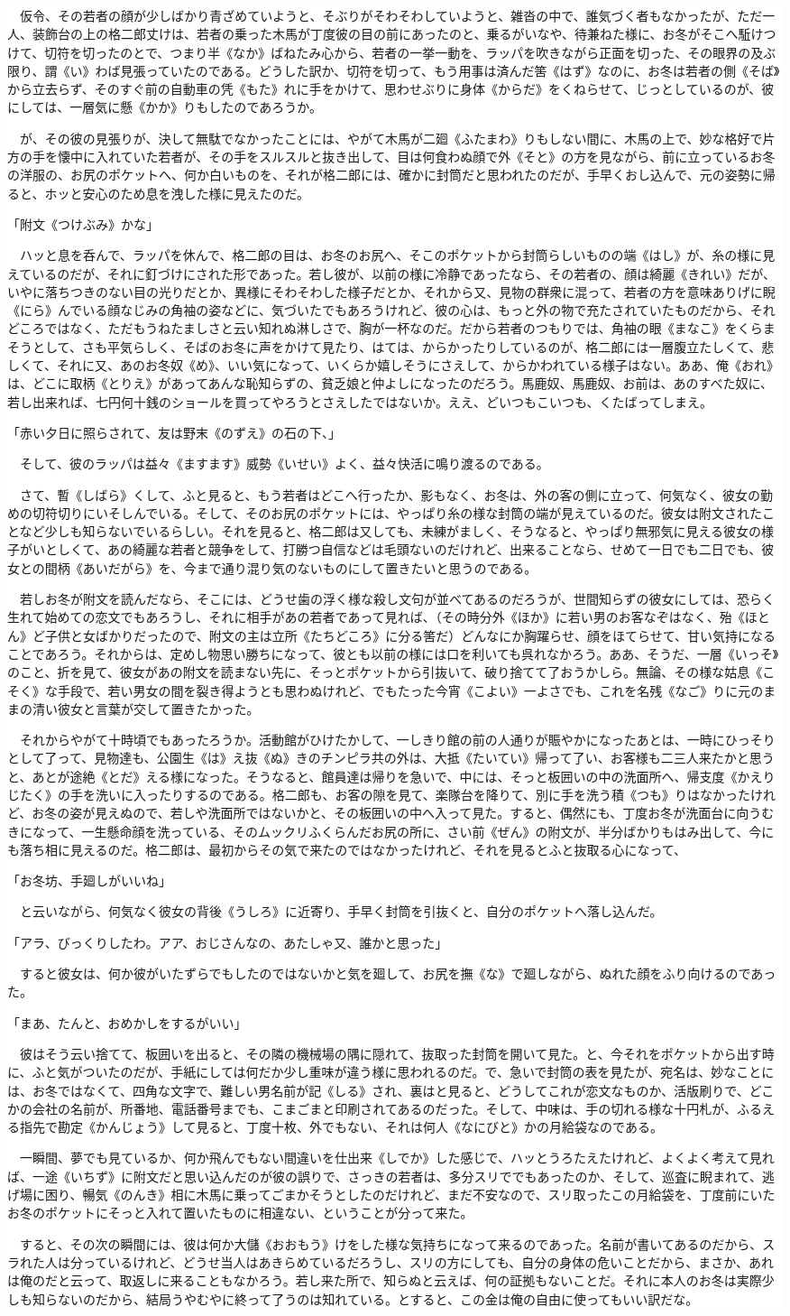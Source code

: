 　仮令、その若者の顔が少しばかり青ざめていようと、そぶりがそわそわしていようと、雑沓の中で、誰気づく者もなかったが、ただ一人、装飾台の上の格二郎丈けは、若者の乗った木馬が丁度彼の目の前にあったのと、乗るがいなや、待兼ねた様に、お冬がそこへ駈けつけて、切符を切ったのとで、つまり半《なか》ばねたみ心から、若者の一挙一動を、ラッパを吹きながら正面を切った、その眼界の及ぶ限り、謂《い》わば見張っていたのである。どうした訳か、切符を切って、もう用事は済んだ筈《はず》なのに、お冬は若者の側《そば》から立去らず、そのすぐ前の自動車の凭《もた》れに手をかけて、思わせぶりに身体《からだ》をくねらせて、じっとしているのが、彼にしては、一層気に懸《かか》りもしたのであろうか。

　が、その彼の見張りが、決して無駄でなかったことには、やがて木馬が二廻《ふたまわ》りもしない間に、木馬の上で、妙な格好で片方の手を懐中に入れていた若者が、その手をスルスルと抜き出して、目は何食わぬ顔で外《そと》の方を見ながら、前に立っているお冬の洋服の、お尻のポケットへ、何か白いものを、それが格二郎には、確かに封筒だと思われたのだが、手早くおし込んで、元の姿勢に帰ると、ホッと安心のため息を洩した様に見えたのだ。

「附文《つけぶみ》かな」

　ハッと息を呑んで、ラッパを休んで、格二郎の目は、お冬のお尻へ、そこのポケットから封筒らしいものの端《はし》が、糸の様に見えているのだが、それに釘づけにされた形であった。若し彼が、以前の様に冷静であったなら、その若者の、顔は綺麗《きれい》だが、いやに落ちつきのない目の光りだとか、異様にそわそわした様子だとか、それから又、見物の群衆に混って、若者の方を意味ありげに睨《にら》んでいる顔なじみの角袖の姿などに、気づいたでもあろうけれど、彼の心は、もっと外の物で充たされていたものだから、それどころではなく、ただもうねたましさと云い知れぬ淋しさで、胸が一杯なのだ。だから若者のつもりでは、角袖の眼《まなこ》をくらまそうとして、さも平気らしく、そばのお冬に声をかけて見たり、はては、からかったりしているのが、格二郎には一層腹立たしくて、悲しくて、それに又、あのお冬奴《め》、いい気になって、いくらか嬉しそうにさえして、からかわれている様子はない。ああ、俺《おれ》は、どこに取柄《とりえ》があってあんな恥知らずの、貧乏娘と仲よしになったのだろう。馬鹿奴、馬鹿奴、お前は、あのすべた奴に、若し出来れば、七円何十銭のショールを買ってやろうとさえしたではないか。ええ、どいつもこいつも、くたばってしまえ。

「赤い夕日に照らされて、友は野末《のずえ》の石の下、」

　そして、彼のラッパは益々《ますます》威勢《いせい》よく、益々快活に鳴り渡るのである。

　さて、暫《しばら》くして、ふと見ると、もう若者はどこへ行ったか、影もなく、お冬は、外の客の側に立って、何気なく、彼女の勤めの切符切りにいそしんでいる。そして、そのお尻のポケットには、やっぱり糸の様な封筒の端が見えているのだ。彼女は附文されたことなど少しも知らないでいるらしい。それを見ると、格二郎は又しても、未練がましく、そうなると、やっぱり無邪気に見える彼女の様子がいとしくて、あの綺麗な若者と競争をして、打勝つ自信などは毛頭ないのだけれど、出来ることなら、せめて一日でも二日でも、彼女との間柄《あいだがら》を、今まで通り混り気のないものにして置きたいと思うのである。

　若しお冬が附文を読んだなら、そこには、どうせ歯の浮く様な殺し文句が並べてあるのだろうが、世間知らずの彼女にしては、恐らく生れて始めての恋文でもあろうし、それに相手があの若者であって見れば、（その時分外《ほか》に若い男のお客なぞはなく、殆《ほとん》ど子供と女ばかりだったので、附文の主は立所《たちどころ》に分る筈だ）どんなにか胸躍らせ、顔をほてらせて、甘い気持になることであろう。それからは、定めし物思い勝ちになって、彼とも以前の様には口を利いても呉れなかろう。ああ、そうだ、一層《いっそ》のこと、折を見て、彼女があの附文を読まない先に、そっとポケットから引抜いて、破り捨てて了おうかしら。無論、その様な姑息《こそく》な手段で、若い男女の間を裂き得ようとも思わぬけれど、でもたった今宵《こよい》一よさでも、これを名残《なご》りに元のままの清い彼女と言葉が交して置きたかった。

　それからやがて十時頃でもあったろうか。活動館がひけたかして、一しきり館の前の人通りが賑やかになったあとは、一時にひっそりとして了って、見物達も、公園生《は》え抜《ぬ》きのチンピラ共の外は、大抵《たいてい》帰って了い、お客様も二三人来たかと思うと、あとが途絶《とだ》える様になった。そうなると、館員達は帰りを急いで、中には、そっと板囲いの中の洗面所へ、帰支度《かえりじたく》の手を洗いに入ったりするのである。格二郎も、お客の隙を見て、楽隊台を降りて、別に手を洗う積《つも》りはなかったけれど、お冬の姿が見えぬので、若しや洗面所ではないかと、その板囲いの中へ入って見た。すると、偶然にも、丁度お冬が洗面台に向うむきになって、一生懸命顔を洗っている、そのムックリふくらんだお尻の所に、さい前《ぜん》の附文が、半分ばかりもはみ出して、今にも落ち相に見えるのだ。格二郎は、最初からその気で来たのではなかったけれど、それを見るとふと抜取る心になって、

「お冬坊、手廻しがいいね」

　と云いながら、何気なく彼女の背後《うしろ》に近寄り、手早く封筒を引抜くと、自分のポケットへ落し込んだ。

「アラ、びっくりしたわ。アア、おじさんなの、あたしゃ又、誰かと思った」

　すると彼女は、何か彼がいたずらでもしたのではないかと気を廻して、お尻を撫《な》で廻しながら、ぬれた顔をふり向けるのであった。

「まあ、たんと、おめかしをするがいい」

　彼はそう云い捨てて、板囲いを出ると、その隣の機械場の隅に隠れて、抜取った封筒を開いて見た。と、今それをポケットから出す時に、ふと気がついたのだが、手紙にしては何だか少し重味が違う様に思われるのだ。で、急いで封筒の表を見たが、宛名は、妙なことには、お冬ではなくて、四角な文字で、難しい男名前が記《しる》され、裏はと見ると、どうしてこれが恋文なものか、活版刷りで、どこかの会社の名前が、所番地、電話番号までも、こまごまと印刷されてあるのだった。そして、中味は、手の切れる様な十円札が、ふるえる指先で勘定《かんじょう》して見ると、丁度十枚、外でもない、それは何人《なにびと》かの月給袋なのである。

　一瞬間、夢でも見ているか、何か飛んでもない間違いを仕出来《しでか》した感じで、ハッとうろたえたけれど、よくよく考えて見れば、一途《いちず》に附文だと思い込んだのが彼の誤りで、さっきの若者は、多分スリででもあったのか、そして、巡査に睨まれて、逃げ場に困り、暢気《のんき》相に木馬に乗ってごまかそうとしたのだけれど、まだ不安なので、スリ取ったこの月給袋を、丁度前にいたお冬のポケットにそっと入れて置いたものに相違ない、ということが分って来た。

　すると、その次の瞬間には、彼は何か大儲《おおもう》けをした様な気持ちになって来るのであった。名前が書いてあるのだから、スラれた人は分っているけれど、どうせ当人はあきらめているだろうし、スリの方にしても、自分の身体の危いことだから、まさか、あれは俺のだと云って、取返しに来ることもなかろう。若し来た所で、知らぬと云えば、何の証拠もないことだ。それに本人のお冬は実際少しも知らないのだから、結局うやむやに終って了うのは知れている。とすると、この金は俺の自由に使ってもいい訳だな。
